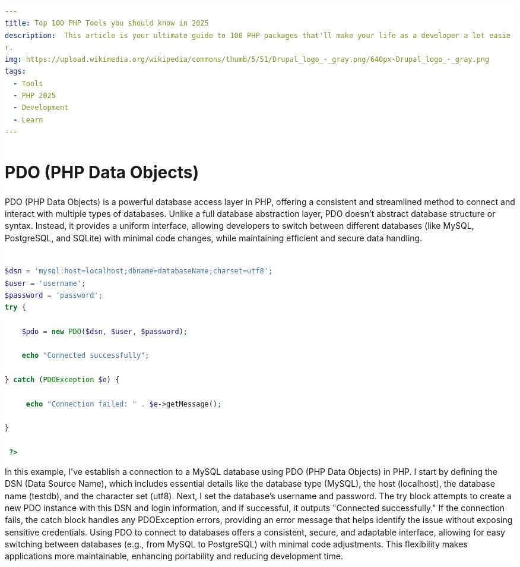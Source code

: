 ```yaml
---
title: Top 100 PHP Tools you should know in 2025
description:  This article is your ultimate guide to 100 PHP packages that'll make your life as a developer a lot easier.
img: https://upload.wikimedia.org/wikipedia/commons/thumb/5/51/Drupal_logo_-_gray.png/640px-Drupal_logo_-_gray.png
tags:
  - Tools
  - PHP 2025
  - Development
  - Learn
---
```


# PDO (PHP Data Objects)

PDO (PHP Data Objects) is a powerful database access layer in PHP, offering a consistent and streamlined method to connect and interact with multiple types of databases. 
Unlike a full database abstraction layer, PDO doesn’t abstract database structure or syntax. Instead, it provides a uniform interface, allowing developers to switch between different databases (like MySQL, PostgreSQL, and SQLite) with minimal code changes, while maintaining efficient and secure data handling.

```php

$dsn = 'mysql:host=localhost;dbname=databaseName;charset=utf8';
$user = 'username';
$password = 'password';
try {

    $pdo = new PDO($dsn, $user, $password);
    
    echo "Connected successfully";

} catch (PDOException $e) {

     echo "Connection failed: " . $e->getMessage();

}

 ?>
```

In this example, I've establish a connection to a MySQL database using PDO (PHP Data Objects) in PHP. 
I  start by defining the DSN (Data Source Name), which includes essential details like the database type (MySQL), the host (localhost), the database name (testdb), and the character set (utf8). 
Next, I set the database’s username and password. The try block attempts to create a new PDO instance with this DSN and login information, and if successful, it outputs "Connected successfully." If the connection fails, the catch block handles any PDOException errors, providing an error message that helps identify the issue without exposing sensitive credentials. 
Using PDO to connect to databases offers a consistent, secure, and adaptable interface, allowing for easy switching between databases (e.g., from MySQL to PostgreSQL) with minimal code adjustments. This flexibility makes applications more maintainable, enhancing portability and reducing development time.
